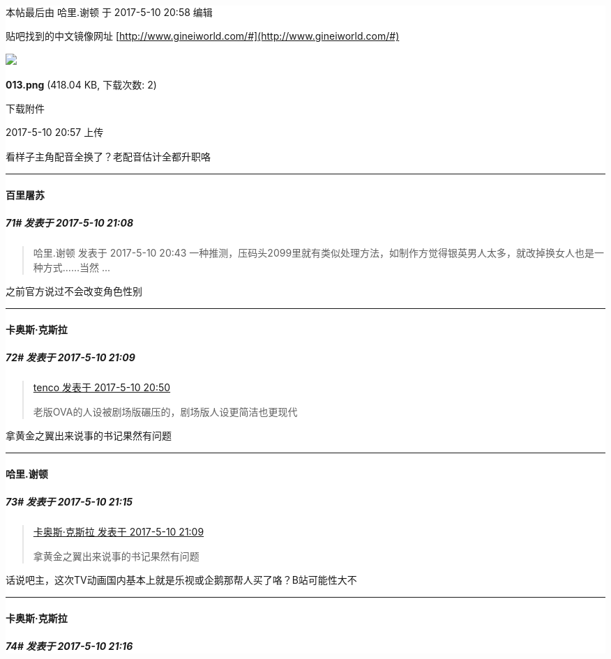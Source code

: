 
 本帖最后由 哈里.谢顿 于 2017-5-10 20:58 编辑 

贴吧找到的中文镜像网址
[http://www.gineiworld.com/#](http://www.gineiworld.com/#)

<img src="https://img.saraba1st.com/forum/201705/10/205728mgx6iziq65qx55xn.png" referrerpolicy="no-referrer">


<strong>013.png</strong> (418.04 KB, 下载次数: 2)

下载附件

2017-5-10 20:57 上传


看样子主角配音全换了？老配音估计全都升职咯


-----

####  百里屠苏  
##### 71#       发表于 2017-5-10 21:08


<blockquote>哈里.谢顿 发表于 2017-5-10 20:43
一种推测，压码头2099里就有类似处理方法，如制作方觉得银英男人太多，就改掉换女人也是一种方式……当然 ...</blockquote>
之前官方说过不会改变角色性别


-----

####  卡奥斯·克斯拉  
##### 72#       发表于 2017-5-10 21:09


<blockquote><a href="httphttps://bbs.saraba1st.com/2b/forum.php?mod=redirect&amp;goto=findpost&amp;pid=35911344&amp;ptid=1502023" target="_blank">tenco 发表于 2017-5-10 20:50</a>

老版OVA的人设被剧场版碾压的，剧场版人设更简洁也更现代</blockquote>
拿黄金之翼出来说事的书记果然有问题


-----

####  哈里.谢顿  
##### 73#       发表于 2017-5-10 21:15


<blockquote><a href="httphttps://bbs.saraba1st.com/2b/forum.php?mod=redirect&amp;goto=findpost&amp;pid=35911503&amp;ptid=1502023" target="_blank">卡奥斯·克斯拉 发表于 2017-5-10 21:09</a>

拿黄金之翼出来说事的书记果然有问题</blockquote>
话说吧主，这次TV动画国内基本上就是乐视或企鹅那帮人买了咯？B站可能性大不


-----

####  卡奥斯·克斯拉  
##### 74#       发表于 2017-5-10 21:16
